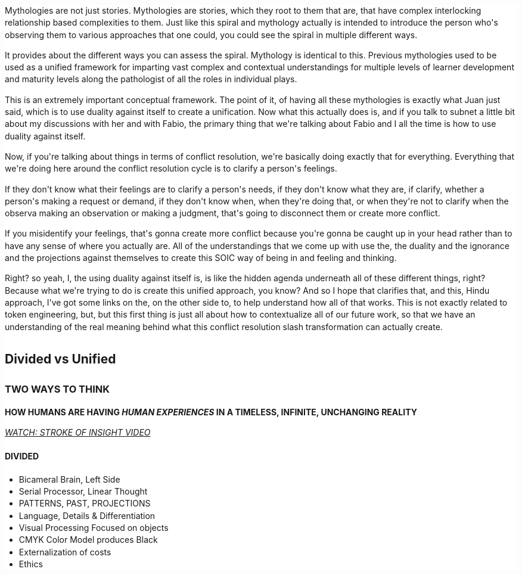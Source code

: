Mythologies are not just stories. Mythologies are stories, which they root to them that are, that have complex interlocking relationship based complexities to them. Just like this spiral and mythology actually is intended to introduce the person who's observing them to various approaches that one could, you could see the spiral in multiple different ways. 

It provides about the different ways you can assess the spiral. Mythology is identical to this. Previous mythologies used to be used as a unified framework for imparting vast complex and contextual understandings for multiple levels of learner development and maturity levels along the pathologist of all the roles in individual plays.  

This is an extremely important conceptual framework. The point of it, of having all these mythologies is exactly what Juan just said, which is to use duality against itself to create a unification. Now what this actually does is, and if you talk to subnet a little bit about my discussions with her and with Fabio, the primary thing that we're talking about Fabio and I all the time is how to use duality against itself. 

Now, if you're talking about things in terms of conflict resolution, we're basically doing exactly that for everything. Everything that we're doing here around the conflict resolution cycle is to clarify a person's feelings. 

If they don't know what their feelings are to clarify a person's needs, if they don't know what they are, if clarify, whether a person's making a request or demand, if they don't know when, when they're doing that, or when they're not to clarify when the observa making an observation or making a judgment, that's going to disconnect them or create more conflict.  

If you misidentify your feelings, that's gonna create more conflict because you're gonna be caught up in your head rather than to have any sense of where you actually are. All of the understandings that we come up with use the, the duality and the ignorance and the projections against themselves to create this SOIC way of being in and feeling and thinking. 

Right? so yeah, I, the using duality against itself is, is like the hidden agenda underneath all of these different things, right? Because what we're trying to do is create this unified approach, you know? And so I hope that clarifies that, and this, Hindu approach, I've got some links on the, on the other side to, to help understand how all of that works. This is not exactly related to token engineering, but, but this first thing is just all about how to contextualize all of our future work, so that we have an understanding of the real meaning behind what this conflict resolution slash transformation can actually create.  

## Divided vs Unified

### TWO WAYS TO THINK
**HOW HUMANS ARE HAVING *HUMAN EXPERIENCES* IN A TIMELESS, INFINITE, UNCHANGING REALITY**

[*WATCH: STROKE OF INSIGHT VIDEO*](https://www.youtube.com/watch?v=UyyjU8fzEYU)

#### DIVIDED
- Bicameral Brain, Left Side
- Serial Processor, Linear Thought
- PATTERNS, PAST, PROJECTIONS
- Language, Details & Differentiation
- Visual Processing Focused on objects
- CMYK Color Model produces Black
- Externalization of costs
- Ethics

